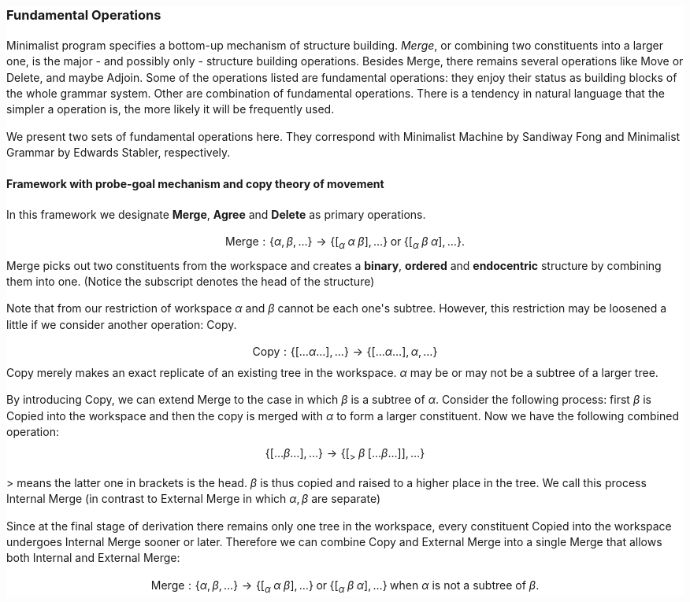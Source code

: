 ### Fundamental Operations
Minimalist program specifies a bottom-up mechanism of structure building. *Merge*, or combining two constituents into a larger one, is the major - and possibly only - structure building operations. Besides Merge, there remains several operations like Move or Delete, and maybe Adjoin. Some of the operations listed are fundamental operations: they enjoy their status as building blocks of the whole grammar system. Other are combination of fundamental operations. There is a tendency in natural language that the simpler a operation is, the more likely it will be frequently used.

We present two sets of fundamental operations here. They correspond with Minimalist Machine by Sandiway Fong and Minimalist Grammar by Edwards Stabler, respectively. 

#### Framework with probe-goal mechanism and copy theory of movement

In this framework we designate **Merge**, **Agree** and **Delete** as primary operations.

$$
\text{Merge}: \{\alpha, \beta, \ldots\} \rightarrow \{[_{\alpha} \;\alpha \; \beta], \ldots\} \; \text{or} \; \{[_{\alpha} \;\beta \; \alpha], \ldots\}.
$$
Merge picks out two constituents from the workspace and creates a **binary**, **ordered** and **endocentric** structure by combining them into one. (Notice the subscript denotes the head of the structure) 

Note that from our restriction of workspace $\alpha$ and $\beta$ cannot be each one's subtree. However, this restriction may be loosened a little if we consider another operation: Copy.

$$
\text{Copy}: \{[\ldots \alpha \ldots], \ldots\} \rightarrow \{[\ldots \alpha \ldots], \alpha , \ldots \}
$$ 
Copy merely makes an exact replicate of an existing tree in the workspace. $\alpha$ may be or may not be a subtree of a larger tree.

By introducing Copy, we can extend Merge to the case in which $\beta$ is a subtree of $\alpha$. Consider the following process: first $\beta$ is Copied into the workspace and then the copy is merged with $\alpha$ to form a larger constituent. Now we have the following combined operation:
$$
\{[\ldots \beta \ldots], \ldots\} \rightarrow \{[_> \; \beta \;[\ldots \beta \ldots]], \ldots\}
$$

$>$ means the latter one in brackets is the head. $\beta$ is thus copied and raised to a higher place in the tree. We call this process Internal Merge (in contrast to External Merge in which $\alpha, \beta$ are separate)

Since at the final stage of derivation there remains only one tree in the workspace, every constituent Copied into the workspace undergoes Internal Merge sooner or later. Therefore we can combine Copy and External Merge into a single Merge that allows both Internal and External Merge:

$$
\text{Merge}: \{\alpha, \beta, \ldots\} \rightarrow \{[_{\alpha} \;\alpha \; \beta], \ldots\} \; \text{or} \; \{[_{\alpha} \;\beta \; \alpha], \ldots\} \; \text{when $\alpha$ is not a subtree of $\beta$}.
$$ 
